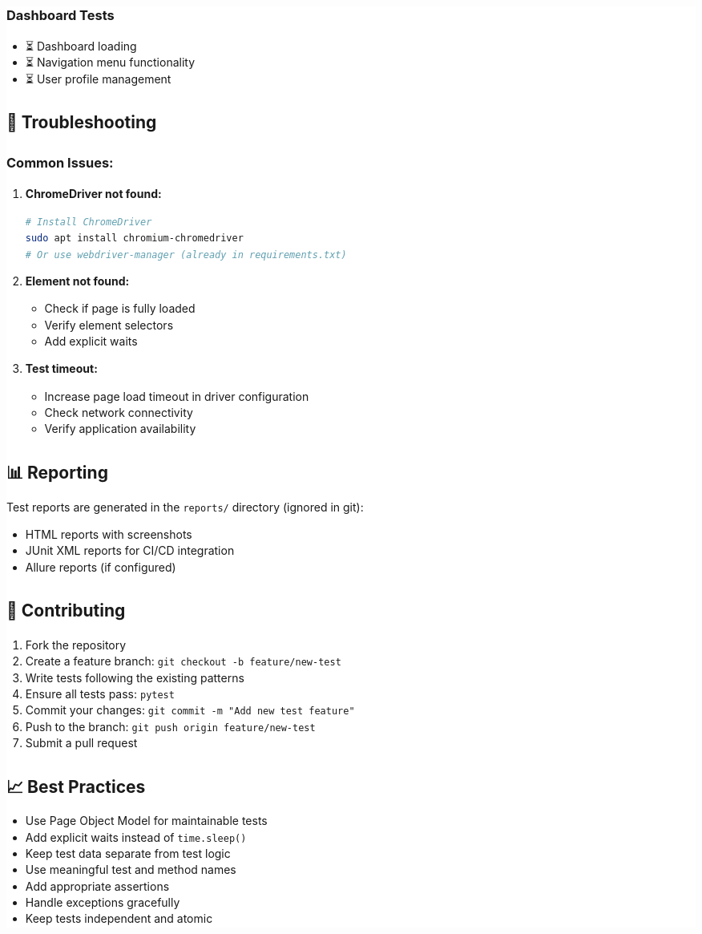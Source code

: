 ### Dashboard Tests
- ⏳ Dashboard loading
- ⏳ Navigation menu functionality
- ⏳ User profile management

## 🐛 Troubleshooting

### Common Issues:

1. **ChromeDriver not found:**
   ```bash
   # Install ChromeDriver
   sudo apt install chromium-chromedriver
   # Or use webdriver-manager (already in requirements.txt)
   ```

2. **Element not found:**
   - Check if page is fully loaded
   - Verify element selectors
   - Add explicit waits

3. **Test timeout:**
   - Increase page load timeout in driver configuration
   - Check network connectivity
   - Verify application availability

## 📊 Reporting

Test reports are generated in the `reports/` directory (ignored in git):
- HTML reports with screenshots
- JUnit XML reports for CI/CD integration
- Allure reports (if configured)

## 🤝 Contributing

1. Fork the repository
2. Create a feature branch: `git checkout -b feature/new-test`
3. Write tests following the existing patterns
4. Ensure all tests pass: `pytest`
5. Commit your changes: `git commit -m "Add new test feature"`
6. Push to the branch: `git push origin feature/new-test`
7. Submit a pull request

## 📈 Best Practices

- Use Page Object Model for maintainable tests
- Add explicit waits instead of `time.sleep()`
- Keep test data separate from test logic
- Use meaningful test and method names
- Add appropriate assertions
- Handle exceptions gracefully
- Keep tests independent and atomic
